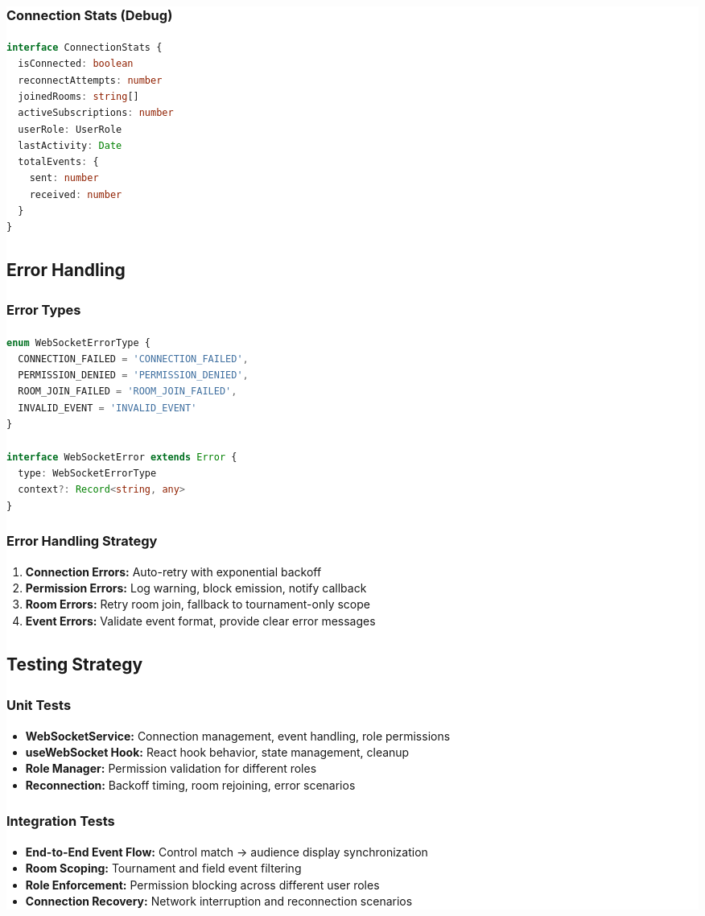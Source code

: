 ### Connection Stats (Debug)
```typescript
interface ConnectionStats {
  isConnected: boolean
  reconnectAttempts: number
  joinedRooms: string[]
  activeSubscriptions: number
  userRole: UserRole
  lastActivity: Date
  totalEvents: {
    sent: number
    received: number
  }
}
```

## Error Handling

### Error Types
```typescript
enum WebSocketErrorType {
  CONNECTION_FAILED = 'CONNECTION_FAILED',
  PERMISSION_DENIED = 'PERMISSION_DENIED',
  ROOM_JOIN_FAILED = 'ROOM_JOIN_FAILED',
  INVALID_EVENT = 'INVALID_EVENT'
}

interface WebSocketError extends Error {
  type: WebSocketErrorType
  context?: Record<string, any>
}
```

### Error Handling Strategy
1. **Connection Errors:** Auto-retry with exponential backoff
2. **Permission Errors:** Log warning, block emission, notify callback
3. **Room Errors:** Retry room join, fallback to tournament-only scope
4. **Event Errors:** Validate event format, provide clear error messages

## Testing Strategy

### Unit Tests
- **WebSocketService:** Connection management, event handling, role permissions
- **useWebSocket Hook:** React hook behavior, state management, cleanup
- **Role Manager:** Permission validation for different roles
- **Reconnection:** Backoff timing, room rejoining, error scenarios

### Integration Tests
- **End-to-End Event Flow:** Control match → audience display synchronization
- **Room Scoping:** Tournament and field event filtering
- **Role Enforcement:** Permission blocking across different user roles
- **Connection Recovery:** Network interruption and reconnection scenarios
